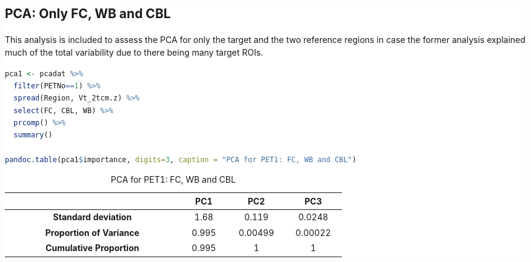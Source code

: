 
PCA: Only FC, WB and CBL
------------------------

This analysis is included to assess the PCA for only the target and the two reference regions in case the former analysis explained much of the total variability due to there being many target ROIs.

``` r
pca1 <- pcadat %>%
  filter(PETNo==1) %>%
  spread(Region, Vt_2tcm.z) %>%
  select(FC, CBL, WB) %>%
  prcomp() %>%
  summary()

pandoc.table(pca1$importance, digits=3, caption = "PCA for PET1: FC, WB and CBL")
```

<table style="width:79%;">
<caption>PCA for PET1: FC, WB and CBL</caption>
<colgroup>
<col width="40%" />
<col width="11%" />
<col width="13%" />
<col width="13%" />
</colgroup>
<thead>
<tr class="header">
<th align="center"> </th>
<th align="center">PC1</th>
<th align="center">PC2</th>
<th align="center">PC3</th>
</tr>
</thead>
<tbody>
<tr class="odd">
<td align="center"><strong>Standard deviation</strong></td>
<td align="center">1.68</td>
<td align="center">0.119</td>
<td align="center">0.0248</td>
</tr>
<tr class="even">
<td align="center"><strong>Proportion of Variance</strong></td>
<td align="center">0.995</td>
<td align="center">0.00499</td>
<td align="center">0.00022</td>
</tr>
<tr class="odd">
<td align="center"><strong>Cumulative Proportion</strong></td>
<td align="center">0.995</td>
<td align="center">1</td>
<td align="center">1</td>
</tr>
</tbody>
</table>
